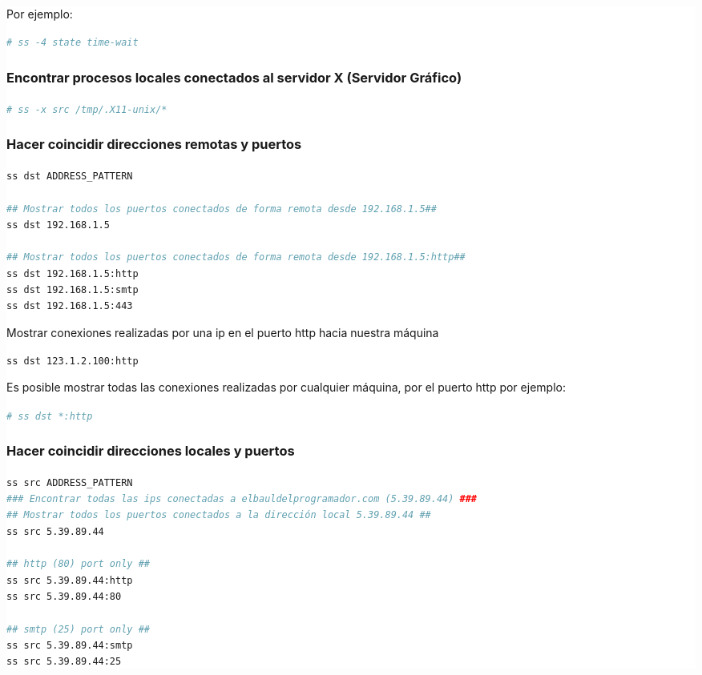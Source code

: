 Por ejemplo:

```bash
# ss -4 state time-wait

```

### Encontrar procesos locales conectados al servidor X (Servidor Gráfico)

```bash
# ss -x src /tmp/.X11-unix/*

```

### Hacer coincidir direcciones remotas y puertos

```bash
ss dst ADDRESS_PATTERN

## Mostrar todos los puertos conectados de forma remota desde 192.168.1.5##
ss dst 192.168.1.5

## Mostrar todos los puertos conectados de forma remota desde 192.168.1.5:http##
ss dst 192.168.1.5:http
ss dst 192.168.1.5:smtp
ss dst 192.168.1.5:443

```

Mostrar conexiones realizadas por una ip en el puerto http hacia nuestra máquina

```bash
ss dst 123.1.2.100:http

```

Es posible mostrar todas las conexiones realizadas por cualquier máquina, por el puerto http por ejemplo:

```bash
# ss dst *:http

```

### Hacer coincidir direcciones locales y puertos

```bash
ss src ADDRESS_PATTERN
### Encontrar todas las ips conectadas a elbauldelprogramador.com (5.39.89.44) ###
## Mostrar todos los puertos conectados a la dirección local 5.39.89.44 ##
ss src 5.39.89.44

## http (80) port only ##
ss src 5.39.89.44:http
ss src 5.39.89.44:80

## smtp (25) port only ##
ss src 5.39.89.44:smtp
ss src 5.39.89.44:25

```
